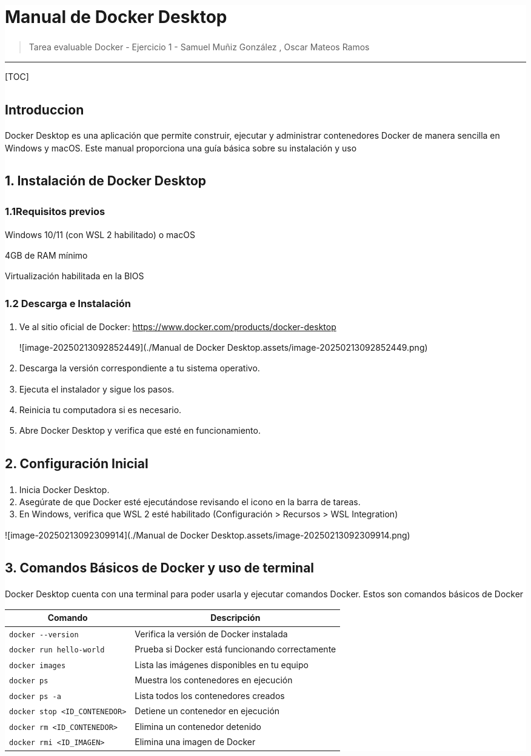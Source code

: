 # Manual de Docker Desktop 

> Tarea evaluable Docker - Ejercicio 1  - Samuel Muñiz González , Oscar Mateos Ramos

------

[TOC]

## Introduccion

Docker Desktop es una aplicación que permite construir, ejecutar y administrar contenedores  Docker de manera sencilla en Windows y macOS. Este manual proporciona una guía básica sobre  su instalación y uso

## 1. Instalación de Docker Desktop

### 1.1Requisitos previos

Windows 10/11 (con WSL 2 habilitado) o macOS

 4GB de RAM mínimo 

Virtualización habilitada en la BIOS

### 1.2 Descarga e Instalación

1. Ve al sitio oficial de Docker:  https://www.docker.com/products/docker-desktop

   ![image-20250213092852449](./Manual de Docker Desktop.assets/image-20250213092852449.png)

2. Descarga la versión correspondiente a tu sistema operativo.
3. Ejecuta el instalador y sigue los pasos.
4. Reinicia tu computadora si es necesario.
5.  Abre Docker Desktop y verifica que esté en funcionamiento.

## 2. Configuración Inicial

1. Inicia Docker Desktop. 
2. Asegúrate de que Docker esté ejecutándose revisando el icono en la barra de tareas. 
3. En Windows, verifica que WSL 2 esté habilitado (Configuración > Recursos > WSL Integration)

![image-20250213092309914](./Manual de Docker Desktop.assets/image-20250213092309914.png)

## 3. Comandos Básicos de Docker y uso de terminal

Docker Desktop cuenta con una terminal para poder usarla y ejecutar comandos Docker. Estos  son comandos básicos de Docker

| Comando                       | Descripción                                     |
| ----------------------------- | ----------------------------------------------- |
| `docker --version`            | Verifica la versión de Docker instalada         |
| `docker run hello-world`      | Prueba si Docker está funcionando correctamente |
| `docker images`               | Lista las imágenes disponibles en tu equipo     |
| `docker ps`                   | Muestra los contenedores en ejecución           |
| `docker ps -a`                | Lista todos los contenedores creados            |
| `docker stop <ID_CONTENEDOR>` | Detiene un contenedor en ejecución              |
| `docker rm <ID_CONTENEDOR>`   | Elimina un contenedor detenido                  |
| `docker rmi <ID_IMAGEN>`      | Elimina una imagen de Docker                    |

